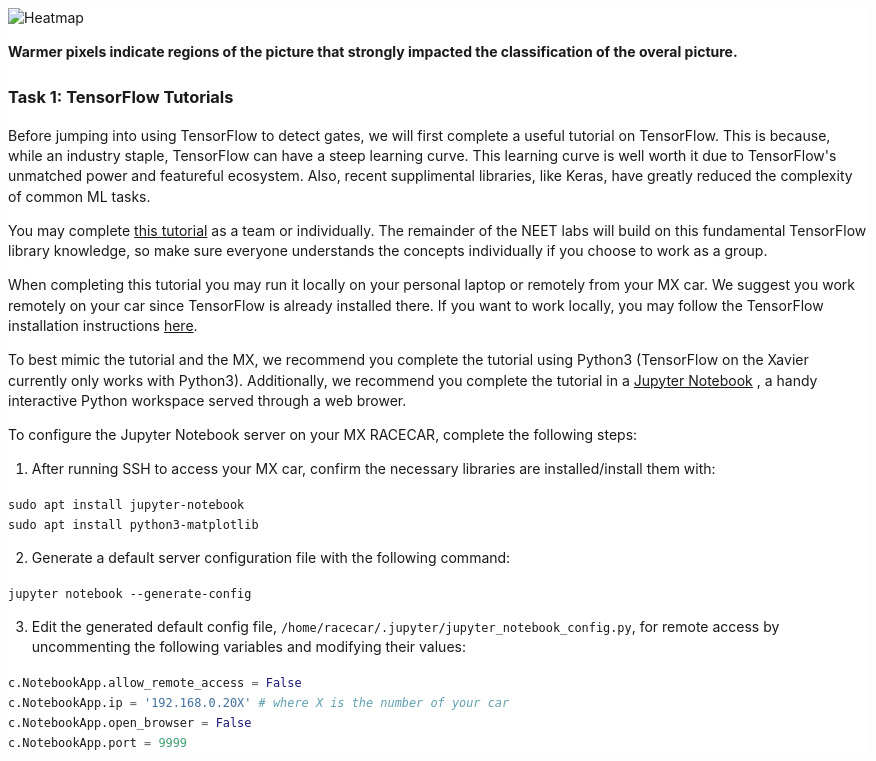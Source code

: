 ![Heatmap](https://www.di.ens.fr/willow/researchphotos/teaser_weakcnn.jpg)

**Warmer pixels indicate regions of the picture that strongly impacted the
classification of the overal picture.**


### Task 1: TensorFlow Tutorials
Before jumping into using TensorFlow to detect gates, we will first complete
a useful tutorial on TensorFlow. This is because, while an industry staple,
TensorFlow can have a steep learning curve. This learning curve is well
worth it due to TensorFlow's unmatched power and featureful ecosystem. Also,
recent supplimental libraries, like Keras, have greatly reduced the complexity
of common ML tasks.

You may complete
[this tutorial](https://www.tensorflow.org/tutorials/keras/basic_classification)
as a team or individually. The remainder of the NEET labs will build on this
fundamental TensorFlow library knowledge, so make sure everyone understands the
concepts individually if you choose to work as a group.

When completing this tutorial you may run it locally on your personal laptop
or remotely from your MX car. We suggest you work remotely on your car since
TensorFlow is already installed there. If you want to work locally, you may
follow the TensorFlow installation instructions
[here](https://www.tensorflow.org/install).

To best mimic the tutorial and the MX, we recommend you complete the tutorial
using Python3 (TensorFlow on the Xavier currently only works with Python3).
Additionally, we recommend you complete the tutorial in a
[Jupyter Notebook](https://jupyter.org/)
, a handy interactive Python workspace served through a web brower.

To configure the Jupyter Notebook server on your MX RACECAR, complete the
following steps:

1. After running SSH to access your MX car, confirm the necessary libraries
are installed/install them with:
```
sudo apt install jupyter-notebook
sudo apt install python3-matplotlib
```

2. Generate a default server configuration file with the following command:
```
jupyter notebook --generate-config
```

3. Edit the generated default config file,
`/home/racecar/.jupyter/jupyter_notebook_config.py`,
for remote access by uncommenting the following variables and modifying their
values:
```Python
c.NotebookApp.allow_remote_access = False
c.NotebookApp.ip = '192.168.0.20X' # where X is the number of your car
c.NotebookApp.open_browser = False
c.NotebookApp.port = 9999
```
